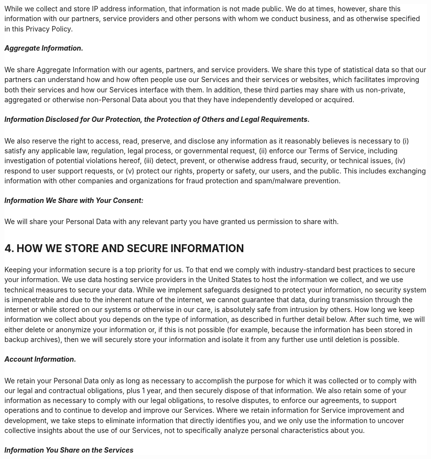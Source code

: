 While we collect and store IP address information, that information is not made public. We do at times, however, share this information with our partners, service providers and other persons with whom we conduct business, and as otherwise specified in this Privacy Policy.

##### Aggregate Information.

We share Aggregate Information with our agents, partners, and service providers. We share this type of statistical data so that our partners can understand how and how often people use our Services and their services or websites, which facilitates improving both their services and how our Services interface with them. In addition, these third parties may share with us non-private, aggregated or otherwise non-Personal Data about you that they have independently developed or acquired.

##### Information Disclosed for Our Protection, the Protection of Others and Legal Requirements.

We also reserve the right to access, read, preserve, and disclose any information as it reasonably believes is necessary to (i) satisfy any applicable law, regulation, legal process, or governmental request, (ii) enforce our Terms of Service, including investigation of potential violations hereof, (iii) detect, prevent, or otherwise address fraud, security, or technical issues, (iv) respond to user support requests, or (v) protect our rights, property or safety, our users, and the public. This includes exchanging information with other companies and organizations for fraud protection and spam/malware prevention.

##### Information We Share with Your Consent:

We will share your Personal Data with any relevant party you have granted us permission to share with.

<h2 id="store-information" className="my-5">4. HOW WE STORE AND SECURE INFORMATION</h2>

Keeping your information secure is a top priority for us. To that end we comply with industry-standard best practices to secure your information. We use data hosting service providers in the United States to host the information we collect, and we use technical measures to secure your data. While we implement safeguards designed to protect your information, no security system is impenetrable and due to the inherent nature of the internet, we cannot guarantee that data, during transmission through the internet or while stored on our systems or otherwise in our care, is absolutely safe from intrusion by others. How long we keep information we collect about you depends on the type of information, as described in further detail below. After such time, we will either delete or anonymize your information or, if this is not possible (for example, because the information has been stored in backup archives), then we will securely store your information and isolate it from any further use until deletion is possible.

##### Account Information.

We retain your Personal Data only as long as necessary to accomplish the purpose for which it was collected or to comply with our legal and contractual obligations, plus 1 year, and then securely dispose of that information. We also retain some of your information as necessary to comply with our legal obligations, to resolve disputes, to enforce our agreements, to support operations and to continue to develop and improve our Services. Where we retain information for Service improvement and development, we take steps to eliminate information that directly identifies you, and we only use the information to uncover collective insights about the use of our Services, not to specifically analyze personal characteristics about you.

##### Information You Share on the Services
